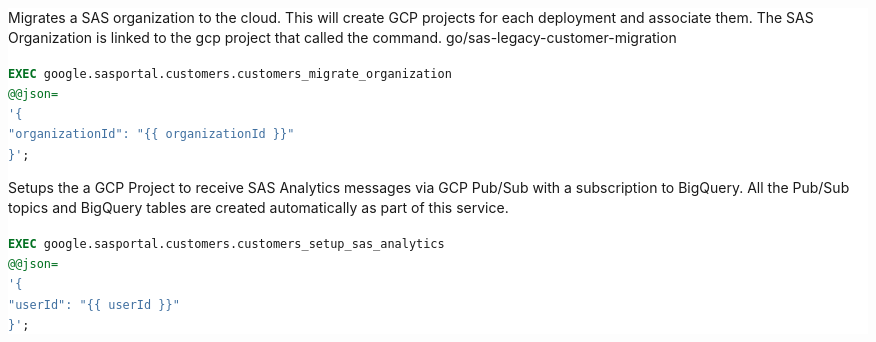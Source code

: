 Migrates a SAS organization to the cloud. This will create GCP projects for each deployment and associate them. The SAS Organization is linked to the gcp project that called the command. go/sas-legacy-customer-migration

```sql
EXEC google.sasportal.customers.customers_migrate_organization 
@@json=
'{
"organizationId": "{{ organizationId }}"
}';
```
</TabItem>
<TabItem value="customers_setup_sas_analytics">

Setups the a GCP Project to receive SAS Analytics messages via GCP Pub/Sub with a subscription to BigQuery. All the Pub/Sub topics and BigQuery tables are created automatically as part of this service.

```sql
EXEC google.sasportal.customers.customers_setup_sas_analytics 
@@json=
'{
"userId": "{{ userId }}"
}';
```
</TabItem>
</Tabs>
